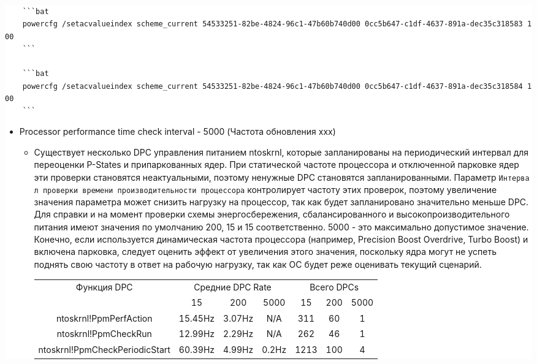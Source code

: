         ```bat
        powercfg /setacvalueindex scheme_current 54533251-82be-4824-96c1-47b60b740d00 0cc5b647-c1df-4637-891a-dec35c318583 100
        ```

        ```bat
        powercfg /setacvalueindex scheme_current 54533251-82be-4824-96c1-47b60b740d00 0cc5b647-c1df-4637-891a-dec35c318584 100
        ```

- Processor performance time check interval - 5000 (Частота обновления ххх)

    - Существует несколько DPC управления питанием ntoskrnl, которые запланированы на периодический интервал для переоценки P-States и припаркованных ядер. При статической частоте процессора и отключенной парковке ядер эти проверки становятся неактуальными, поэтому ненужные DPC становятся запланированными. Параметр ``Интервал проверки времени производительности процессора`` контролирует частоту этих проверок, поэтому увеличение значения параметра может снизить нагрузку на процессор, так как будет запланировано значительно меньше DPC. Для справки и на момент проверки схемы энергосбережения, сбалансированного и высокопроизводительного питания имеют значения по умолчанию 200, 15 и 15 соответственно. 5000 - это максимально допустимое значение. Конечно, если используется динамическая частота процессора (например, Precision Boost Overdrive, Turbo Boost) и включена парковка, следует оценить эффект от увеличения этого значения, поскольку ядра могут не успеть поднять свою частоту в ответ на рабочую нагрузку, так как ОС будет реже оценивать текущий сценарий.

        <table style="text-align: center;">
            <tr>
                <td rowspan="2">Функция DPC</td>
                <td colspan="3">Средние DPC Rate</td>
                <td colspan="3">Всего DPCs</td>
            </tr>
            <tr>
                <td>15</td>
                <td>200</td>
                <td>5000</td>
                <td>15</td>
                <td>200</td>
                <td>5000</td>
            </tr>
            <tr>
                <td>ntoskrnl!PpmPerfAction</td>
                <td>15.45Hz</td>
                <td>3.07Hz</td>
                <td>N/A</td>
                <td>311</td>
                <td>60</td>
                <td>1</td>
            </tr>
            <tr>
                <td>ntoskrnl!PpmCheckRun</td>
                <td>12.99Hz</td>
                <td>2.29Hz</td>
                <td>N/A</td>
                <td>262</td>
                <td>46</td>
                <td>1</td>
            </tr>
            <tr>
                <td>ntoskrnl!PpmCheckPeriodicStart</td>
                <td>60.39Hz</td>
                <td>4.99Hz</td>
                <td>0.2Hz</td>
                <td>1213</td>
                <td>100</td>
                <td>4</td>
            </tr>